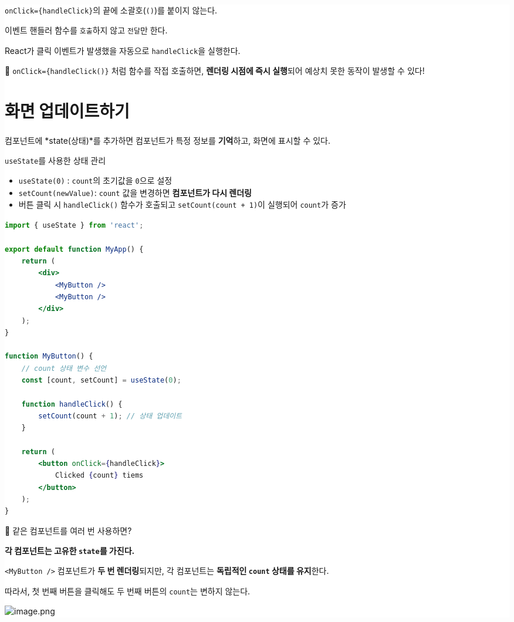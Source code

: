 `onClick={handleClick}`의 끝에 소괄호(`()`)를 붙이지 않는다.

이벤트 핸들러 함수를 `호출`하지 않고 `전달`만 한다. 

React가 클릭 이벤트가 발생했을 자동으로 `handleClick`을 실행한다.

📌 `onClick={handleClick()}` 처럼 함수를 작접 호출하면, **렌더링 시점에 즉시 실행**되어 예상치 못한 동작이 발생할 수 있다!

# **화면 업데이트하기**

컴포넌트에 *state(상태)*를 추가하면 컴포넌트가 특정 정보를 **기억**하고, 화면에 표시할 수 있다.

`useState`를 사용한 상태 관리

- `useState(0)` : `count`의 초기값을 `0`으로 설정
- `setCount(newValue)`: `count` 값을 변경하면 **컴포넌트가 다시 렌더링**
- 버튼 클릭 시 `handleClick()` 함수가 호출되고 `setCount(count + 1)`이 실행되어 `count`가 증가

```jsx
import { useState } from 'react';

export default function MyApp() {
	return (
		<div>
			<MyButton />
			<MyButton />
		</div>
	);
}

function MyButton() {
	// count 상태 변수 선언
	const [count, setCount] = useState(0);
	
	function handleClick() {
		setCount(count + 1); // 상태 업데이트
	}
	
	return (
		<button onClick={handleClick}>
			Clicked {count} tiems
		</button>
	);
}
```

📌 같은 컴포넌트를 여러 번 사용하면?

**각 컴포넌트는 고유한 `state`를 가진다.**

`<MyButton />` 컴포넌트가 **두 번 렌더링**되지만, 각 컴포넌트는 **독립적인 `count` 상태를 유지**한다.

따라서, 첫 번째 버튼을 클릭해도 두 번째 버튼의 `count`는 변하지 않는다.

![image.png](1%E1%84%8C%E1%85%AE%E1%84%8E%E1%85%A1(250302)%20-%20%E1%84%88%E1%85%A1%E1%84%85%E1%85%B3%E1%84%80%E1%85%A6%20%E1%84%89%E1%85%B5%E1%84%8C%E1%85%A1%E1%86%A8%E1%84%92%E1%85%A1%E1%84%80%E1%85%B5%201aaef3ca6a4d80ad9863e442b3665f31/image.png)
